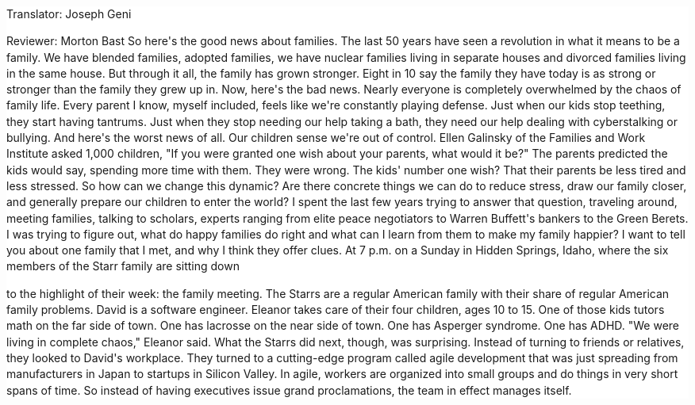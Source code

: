 

Translator: Joseph Geni

Reviewer: Morton Bast
So here&#39;s the good news about families.
The last 50 years have seen a revolution
in what it means to be a family.
We have blended families, adopted families,
we have nuclear families living in separate houses
and divorced families living in the same house.
But through it all, the family has grown stronger.
Eight in 10 say the family they have today
is as strong or stronger than the family they grew up in.
Now, here&#39;s the bad news.
Nearly everyone is completely overwhelmed
by the chaos of family life.
Every parent I know, myself included,
feels like we&#39;re constantly playing defense.
Just when our kids stop teething, they start having tantrums.
Just when they stop needing our help taking a bath,
they need our help dealing with cyberstalking or bullying.
And here&#39;s the worst news of all.
Our children sense we&#39;re out of control.
Ellen Galinsky of the Families and Work Institute
asked 1,000 children, &quot;If you were granted
one wish about your parents, what would it be?&quot;
The parents predicted the kids would say,
spending more time with them.
They were wrong. The kids&#39; number one wish?
That their parents be less tired and less stressed.
So how can we change this dynamic?
Are there concrete things we can do to reduce stress,
draw our family closer,
and generally prepare our children to enter the world?
I spent the last few years trying to answer that question,
traveling around, meeting families, talking to scholars,
experts ranging from elite peace negotiators
to Warren Buffett&#39;s bankers to the Green Berets.
I was trying to figure out, what do happy families do right
and what can I learn from them to make my family happier?
I want to tell you about one family that I met,
and why I think they offer clues.
At 7 p.m. on a Sunday in Hidden Springs, Idaho,
where the six members of the Starr family are sitting down

to the highlight of their week: the family meeting.
The Starrs are a regular American family
with their share of regular American family problems.
David is a software engineer. Eleanor takes care
of their four children, ages 10 to 15.
One of those kids tutors math on the far side of town.
One has lacrosse on the near side of town.
One has Asperger syndrome. One has ADHD.
&quot;We were living in complete chaos,&quot; Eleanor said.
What the Starrs did next, though, was surprising.
Instead of turning to friends or relatives,
they looked to David&#39;s workplace.
They turned to a cutting-edge program called agile development
that was just spreading from manufacturers in Japan
to startups in Silicon Valley.
In agile, workers are organized into small groups
and do things in very short spans of time.
So instead of having executives issue grand proclamations,
the team in effect manages itself.
